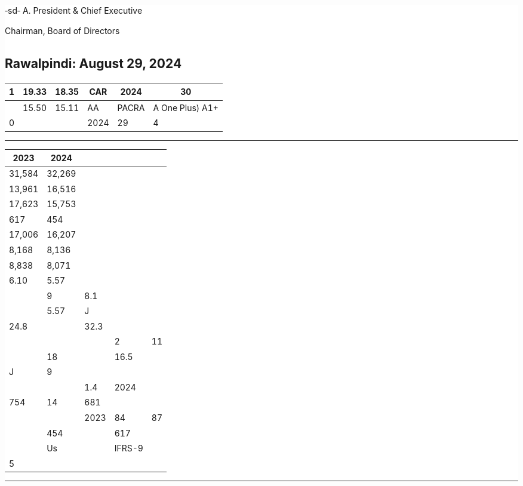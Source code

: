 ‑sd‑ A. President & Chief Executive

Chairman, Board of Directors

Rawalpindi: August 29, 2024
---
|1|19.33|18.35|CAR|2024|30|
|---|---|---|---|---|---|
| |15.50|15.11|AA|PACRA|A One Plus) A1+|
|0| | |2024|29|4|

---
|2023|2024| | | |
|---|---|---|---|---|
|31,584|32,269| | | |
|13,961|16,516| | | |
|17,623|15,753| | | |
|617|454| | | |
|17,006|16,207| | | |
|8,168|8,136| | | |
|8,838|8,071| | | |
|6.10|5.57| | | |
| |9|8.1| | |
| |5.57|J| | |
|24.8| |32.3| | |
| | | |2|11|
| |18| |16.5| |
|J|9| | | |
| | |1.4|2024| |
|754|14|681| | |
| | |2023|84|87|
| |454| |617| |
| |Us| |IFRS-9| |
|5| | | | |

---
